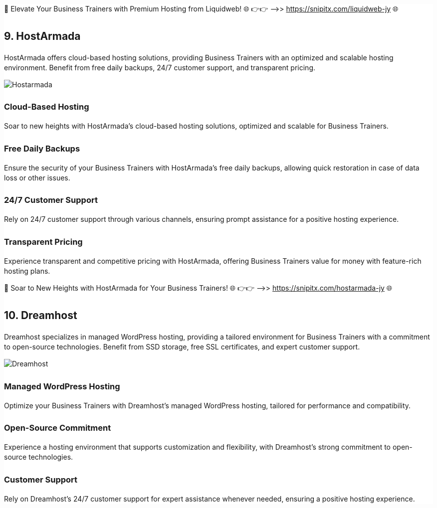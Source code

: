 🚀 Elevate Your Business Trainers with Premium Hosting from Liquidweb! 🌐
👉👉 -->> https://snipitx.com/liquidweb-jy 🌐

## 9. HostArmada

HostArmada offers cloud-based hosting solutions, providing Business Trainers with an optimized and scalable hosting environment. Benefit from free daily backups, 24/7 customer support, and transparent pricing.

![Hostarmada](https://i.imgur.com/KFbdf3o.jpeg "Hostarmada Hosting")

### Cloud-Based Hosting
Soar to new heights with HostArmada’s cloud-based hosting solutions, optimized and scalable for Business Trainers.

### Free Daily Backups
Ensure the security of your Business Trainers with HostArmada’s free daily backups, allowing quick restoration in case of data loss or other issues.

### 24/7 Customer Support
Rely on 24/7 customer support through various channels, ensuring prompt assistance for a positive hosting experience.

### Transparent Pricing
Experience transparent and competitive pricing with HostArmada, offering Business Trainers value for money with feature-rich hosting plans.

🚀 Soar to New Heights with HostArmada for Your Business Trainers! 🌐
👉👉 -->> https://snipitx.com/hostarmada-jy 🌐

## 10. Dreamhost

Dreamhost specializes in managed WordPress hosting, providing a tailored environment for Business Trainers with a commitment to open-source technologies. Benefit from SSD storage, free SSL certificates, and expert customer support.

![Dreamhost](https://i.imgur.com/rXIg8ip.jpeg "Dreamhost Hosting")

### Managed WordPress Hosting
Optimize your Business Trainers with Dreamhost’s managed WordPress hosting, tailored for performance and compatibility.

### Open-Source Commitment
Experience a hosting environment that supports customization and flexibility, with Dreamhost’s strong commitment to open-source technologies.

### Customer Support
Rely on Dreamhost’s 24/7 customer support for expert assistance whenever needed, ensuring a positive hosting experience.
